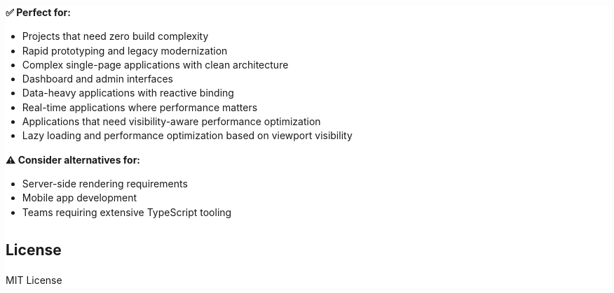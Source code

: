 **✅ Perfect for:**
- Projects that need zero build complexity
- Rapid prototyping and legacy modernization
- Complex single-page applications with clean architecture
- Dashboard and admin interfaces
- Data-heavy applications with reactive binding
- Real-time applications where performance matters
- Applications that need visibility-aware performance optimization
- Lazy loading and performance optimization based on viewport visibility

**⚠️ Consider alternatives for:**
- Server-side rendering requirements
- Mobile app development
- Teams requiring extensive TypeScript tooling

## License

MIT License